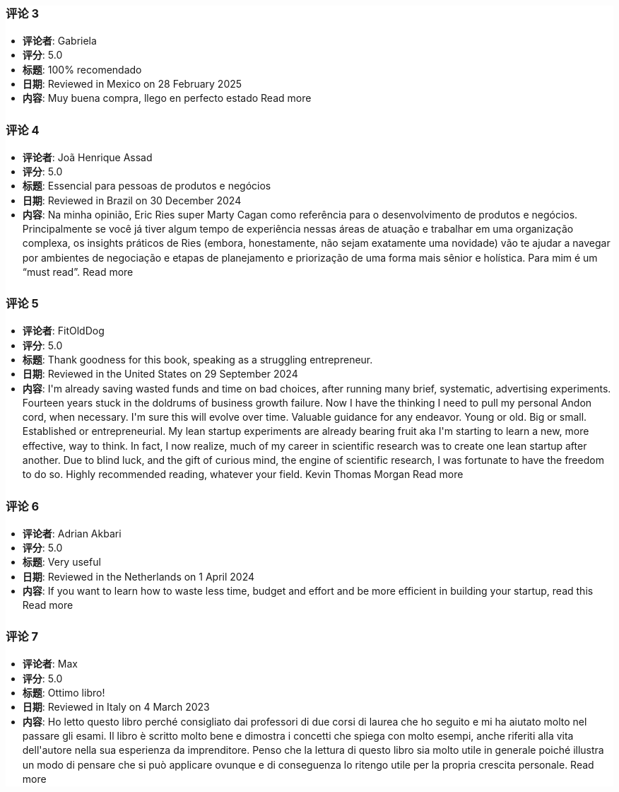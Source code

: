 ### 评论 3

- **评论者**: Gabriela
- **评分**: 5.0
- **标题**: 100% recomendado
- **日期**: Reviewed in Mexico on 28 February 2025
- **内容**: Muy buena compra, llego en perfecto estado
Read more

### 评论 4

- **评论者**: Joã Henrique Assad
- **评分**: 5.0
- **标题**: Essencial para pessoas de produtos e negócios
- **日期**: Reviewed in Brazil on 30 December 2024
- **内容**: Na minha opinião, Eric Ries super Marty Cagan como referência para o desenvolvimento de produtos e negócios. Principalmente se você já tiver algum tempo de experiência nessas áreas de atuação e trabalhar em uma organização complexa, os insights práticos de Ries (embora, honestamente, não sejam exatamente uma novidade) vão te ajudar a navegar por ambientes de negociação e etapas de planejamento e priorização de uma forma mais sênior e holística. Para mim é um “must read”.
Read more

### 评论 5

- **评论者**: FitOldDog
- **评分**: 5.0
- **标题**: Thank goodness for this book, speaking as a struggling entrepreneur.
- **日期**: Reviewed in the United States on 29 September 2024
- **内容**: I'm already saving wasted funds and time on bad choices, after running many brief, systematic, advertising experiments. Fourteen years stuck in the doldrums of business growth failure. Now I have the thinking I need to pull my personal Andon cord, when necessary. I'm sure this will evolve over time. Valuable guidance for any endeavor. Young or old. Big or small. Established or entrepreneurial. My lean startup experiments are already bearing fruit aka I'm starting to learn a new, more effective, way to think. In fact, I now realize, much of my career in scientific research was to create one lean startup after another. Due to blind luck, and the gift of curious mind, the engine of scientific research, I was fortunate to have the freedom to do so. Highly recommended reading, whatever your field. Kevin Thomas Morgan
Read more

### 评论 6

- **评论者**: Adrian Akbari
- **评分**: 5.0
- **标题**: Very useful
- **日期**: Reviewed in the Netherlands on 1 April 2024
- **内容**: If you want to learn how to waste less time, budget and effort and be more efficient in building your startup, read this
Read more

### 评论 7

- **评论者**: Max
- **评分**: 5.0
- **标题**: Ottimo libro!
- **日期**: Reviewed in Italy on 4 March 2023
- **内容**: Ho letto questo libro perché consigliato dai professori di due corsi di laurea che ho seguito e mi ha aiutato molto nel passare gli esami. Il libro è scritto molto bene e dimostra i concetti che spiega con molto esempi, anche riferiti alla vita dell'autore nella sua esperienza da imprenditore. Penso che la lettura di questo libro sia molto utile in generale poiché illustra un modo di pensare che si può applicare ovunque e di conseguenza lo ritengo utile per la propria crescita personale.
Read more
